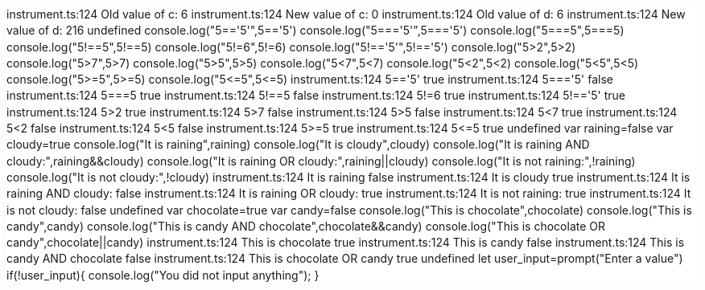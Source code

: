 instrument.ts:124 Old value of c: 6
instrument.ts:124 New value of c: 0
instrument.ts:124 Old value of d: 6
instrument.ts:124 New value of d: 216
undefined
console.log("5=='5'",5=='5')
console.log("5==='5'",5==='5')
console.log("5===5",5===5)
console.log("5!==5",5!==5)
console.log("5!=6",5!=6)
console.log("5!=='5'",5!=='5')
console.log("5>2",5>2)
console.log("5>7",5>7)
console.log("5>5",5>5)
console.log("5<7",5<7)
console.log("5<2",5<2)
console.log("5<5",5<5)
console.log("5>=5",5>=5)
console.log("5<=5",5<=5)
instrument.ts:124 5=='5' true
instrument.ts:124 5==='5' false
instrument.ts:124 5===5 true
instrument.ts:124 5!==5 false
instrument.ts:124 5!=6 true
instrument.ts:124 5!=='5' true
instrument.ts:124 5>2 true
instrument.ts:124 5>7 false
instrument.ts:124 5>5 false
instrument.ts:124 5<7 true
instrument.ts:124 5<2 false
instrument.ts:124 5<5 false
instrument.ts:124 5>=5 true
instrument.ts:124 5<=5 true
undefined
var raining=false
var cloudy=true
console.log("It is raining",raining)
console.log("It is cloudy",cloudy)
console.log("It is raining AND cloudy:",raining&&cloudy)
console.log("It is raining OR cloudy:",raining||cloudy)
console.log("It is not raining:",!raining)
console.log("It is not cloudy:",!cloudy)
instrument.ts:124 It is raining false
instrument.ts:124 It is cloudy true
instrument.ts:124 It is raining AND cloudy: false
instrument.ts:124 It is raining OR cloudy: true
instrument.ts:124 It is not raining: true
instrument.ts:124 It is not cloudy: false
undefined
var chocolate=true
var candy=false
console.log("This is chocolate",chocolate)
console.log("This is candy",candy)
console.log("This is candy AND chocolate",chocolate&&candy)
console.log("This is chocolate OR candy",chocolate||candy)
instrument.ts:124 This is chocolate true
instrument.ts:124 This is candy false
instrument.ts:124 This is candy AND chocolate false
instrument.ts:124 This is chocolate OR candy true
undefined
let user_input=prompt("Enter a value")
if(!user_input){
console.log("You did not input anything");
}